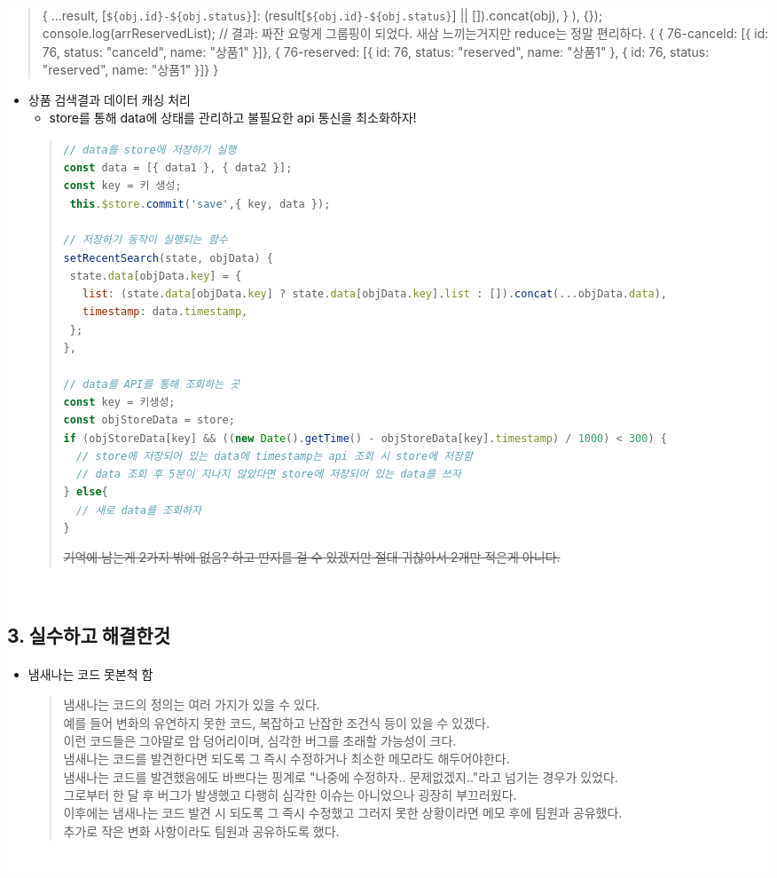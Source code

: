   >  {
  >     ...result,
  >     [`${obj.id}-${obj.status}`]: (result[`${obj.id}-${obj.status}`] || []).concat(obj),
  >   }
  > ), {});
  > console.log(arrReservedList);
  > // 결과: 짜잔 요렇게 그룹핑이 되었다. 새삼 느끼는거지만 reduce는 정말 편리하다.
  > {
  >   { 76-canceld: [{ id: 76, status: "canceld", name: "상품1" }]},
  >   { 76-reserved: [{ id: 76, status: "reserved", name: "상품1" }, { id: 76, status: "reserved", name: "상품1" }]}
  > }
  > ```
- 상품 검색결과 데이터 캐싱 처리
  - store를 통해 data에 상태를 관리하고 불필요한 api 통신을 최소화하자!
  > ```js
  > // data를 store에 저장하기 실행
  > const data = [{ data1 }, { data2 }];
  > const key = 키 생성;
  >  this.$store.commit('save',{ key, data });
  >
  > // 저장하기 동작이 실행되는 함수
  > setRecentSearch(state, objData) {
  >  state.data[objData.key] = {
  >    list: (state.data[objData.key] ? state.data[objData.key].list : []).concat(...objData.data),
  >    timestamp: data.timestamp,
  >  };
  >},
  >
  > // data를 API를 통해 조회하는 곳
  > const key = 키생성;
  > const objStoreData = store;
  > if (objStoreData[key] && ((new Date().getTime() - objStoreData[key].timestamp) / 1000) < 300) {
  >   // store에 저장되어 있는 data에 timestamp는 api 조회 시 store에 저장함
  >   // data 조회 후 5분이 지나지 않았다면 store에 저장되어 있는 data를 쓰자
  >} else{
  >   // 새로 data를 조회하자
  >}
  > ```
  >~~기억에 남는게 2가지 밖에 없음? 하고 딴지를 걸 수 있겠지만 절대 귀찮아서 2개만 적은게 아니다.~~
<br>

## 3. 실수하고 해결한것
- 냄새나는 코드 못본척 함
  > 냄새나는 코드의 정의는 여러 가지가 있을 수 있다. \
  > 예를 들어 변화의 유연하지 못한 코드, 복잡하고 난잡한 조건식 등이 있을 수 있겠다. \
  > 이런 코드들은 그야말로 암 덩어리이며, 심각한 버그를 초래할 가능성이 크다. \
  > 냄새나는 코드를 발견한다면 되도록 그 즉시 수정하거나 최소한 메모라도 해두어야한다. \
  > 냄새나는 코드를 발견했음에도 바쁘다는 핑계로 "나중에 수정하자.. 문제없겠지.."라고 넘기는 경우가 있었다. \
  > 그로부터 한 달 후 버그가 발생했고 다행히 심각한 이슈는 아니었으나 굉장히 부끄러웠다. \
  > 이후에는 냄새나는 코드 발견 시 되도록 그 즉시 수정했고 그러지 못한 상황이라면 메모 후에 팀원과 공유했다. \
  > 추가로 작은 변화 사항이라도 팀원과 공유하도록 했다.
<br>
